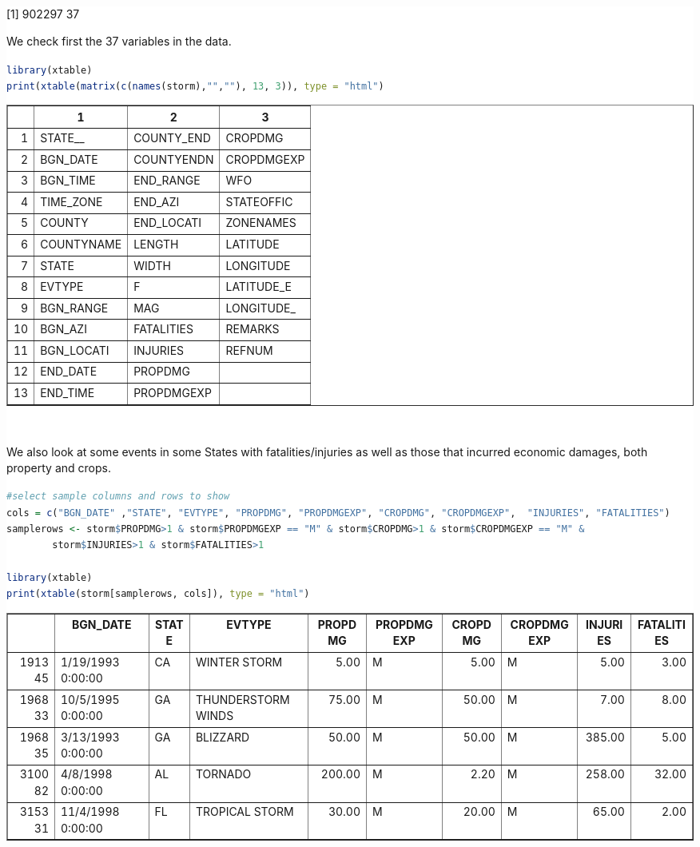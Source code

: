 [1] 902297     37
  
We check first the 37 variables in the data.  
   

```r
library(xtable)
print(xtable(matrix(c(names(storm),"",""), 13, 3)), type = "html")
```



<table border=1>
<tr> <th>  </th> <th> 1 </th> <th> 2 </th> <th> 3 </th>  </tr>
  <tr> <td align="right"> 1 </td> <td> STATE__ </td> <td> COUNTY_END </td> <td> CROPDMG </td> </tr>
  <tr> <td align="right"> 2 </td> <td> BGN_DATE </td> <td> COUNTYENDN </td> <td> CROPDMGEXP </td> </tr>
  <tr> <td align="right"> 3 </td> <td> BGN_TIME </td> <td> END_RANGE </td> <td> WFO </td> </tr>
  <tr> <td align="right"> 4 </td> <td> TIME_ZONE </td> <td> END_AZI </td> <td> STATEOFFIC </td> </tr>
  <tr> <td align="right"> 5 </td> <td> COUNTY </td> <td> END_LOCATI </td> <td> ZONENAMES </td> </tr>
  <tr> <td align="right"> 6 </td> <td> COUNTYNAME </td> <td> LENGTH </td> <td> LATITUDE </td> </tr>
  <tr> <td align="right"> 7 </td> <td> STATE </td> <td> WIDTH </td> <td> LONGITUDE </td> </tr>
  <tr> <td align="right"> 8 </td> <td> EVTYPE </td> <td> F </td> <td> LATITUDE_E </td> </tr>
  <tr> <td align="right"> 9 </td> <td> BGN_RANGE </td> <td> MAG </td> <td> LONGITUDE_ </td> </tr>
  <tr> <td align="right"> 10 </td> <td> BGN_AZI </td> <td> FATALITIES </td> <td> REMARKS </td> </tr>
  <tr> <td align="right"> 11 </td> <td> BGN_LOCATI </td> <td> INJURIES </td> <td> REFNUM </td> </tr>
  <tr> <td align="right"> 12 </td> <td> END_DATE </td> <td> PROPDMG </td> <td>  </td> </tr>
  <tr> <td align="right"> 13 </td> <td> END_TIME </td> <td> PROPDMGEXP </td> <td>  </td> </tr>
   </table>
&nbsp;  

  
We also look at some events in some States with fatalities/injuries as well as those that incurred economic damages, both property and crops.   

```r
#select sample columns and rows to show
cols = c("BGN_DATE" ,"STATE", "EVTYPE", "PROPDMG", "PROPDMGEXP", "CROPDMG", "CROPDMGEXP",  "INJURIES", "FATALITIES")
samplerows <- storm$PROPDMG>1 & storm$PROPDMGEXP == "M" & storm$CROPDMG>1 & storm$CROPDMGEXP == "M" &
        storm$INJURIES>1 & storm$FATALITIES>1

library(xtable)
print(xtable(storm[samplerows, cols]), type = "html")
```



<table border=1>
<tr> <th>  </th> <th> BGN_DATE </th> <th> STATE </th> <th> EVTYPE </th> <th> PROPDMG </th> <th> PROPDMGEXP </th> <th> CROPDMG </th> <th> CROPDMGEXP </th> <th> INJURIES </th> <th> FATALITIES </th>  </tr>
  <tr> <td align="right"> 191345 </td> <td> 1/19/1993 0:00:00 </td> <td> CA </td> <td> WINTER STORM </td> <td align="right"> 5.00 </td> <td> M </td> <td align="right"> 5.00 </td> <td> M </td> <td align="right"> 5.00 </td> <td align="right"> 3.00 </td> </tr>
  <tr> <td align="right"> 196833 </td> <td> 10/5/1995 0:00:00 </td> <td> GA </td> <td> THUNDERSTORM WINDS </td> <td align="right"> 75.00 </td> <td> M </td> <td align="right"> 50.00 </td> <td> M </td> <td align="right"> 7.00 </td> <td align="right"> 8.00 </td> </tr>
  <tr> <td align="right"> 196835 </td> <td> 3/13/1993 0:00:00 </td> <td> GA </td> <td> BLIZZARD </td> <td align="right"> 50.00 </td> <td> M </td> <td align="right"> 50.00 </td> <td> M </td> <td align="right"> 385.00 </td> <td align="right"> 5.00 </td> </tr>
  <tr> <td align="right"> 310082 </td> <td> 4/8/1998 0:00:00 </td> <td> AL </td> <td> TORNADO </td> <td align="right"> 200.00 </td> <td> M </td> <td align="right"> 2.20 </td> <td> M </td> <td align="right"> 258.00 </td> <td align="right"> 32.00 </td> </tr>
  <tr> <td align="right"> 315331 </td> <td> 11/4/1998 0:00:00 </td> <td> FL </td> <td> TROPICAL STORM </td> <td align="right"> 30.00 </td> <td> M </td> <td align="right"> 20.00 </td> <td> M </td> <td align="right"> 65.00 </td> <td align="right"> 2.00 </td> </tr>